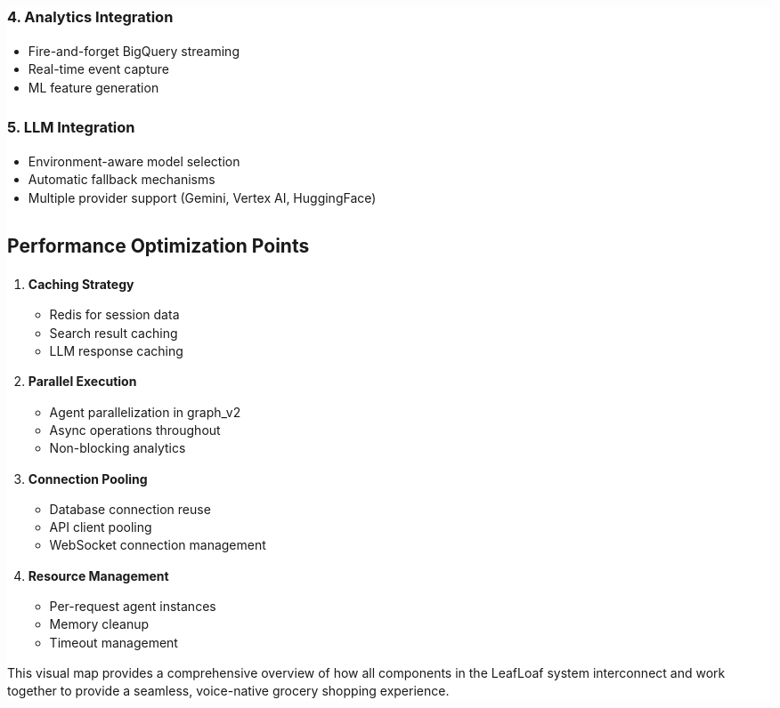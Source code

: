 ### 4. **Analytics Integration**
- Fire-and-forget BigQuery streaming
- Real-time event capture
- ML feature generation

### 5. **LLM Integration**
- Environment-aware model selection
- Automatic fallback mechanisms
- Multiple provider support (Gemini, Vertex AI, HuggingFace)

## Performance Optimization Points

1. **Caching Strategy**
   - Redis for session data
   - Search result caching
   - LLM response caching

2. **Parallel Execution**
   - Agent parallelization in graph_v2
   - Async operations throughout
   - Non-blocking analytics

3. **Connection Pooling**
   - Database connection reuse
   - API client pooling
   - WebSocket connection management

4. **Resource Management**
   - Per-request agent instances
   - Memory cleanup
   - Timeout management

This visual map provides a comprehensive overview of how all components in the LeafLoaf system interconnect and work together to provide a seamless, voice-native grocery shopping experience.